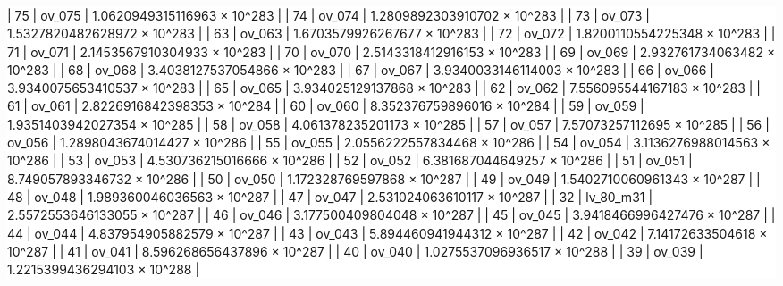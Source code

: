 | 75 | ov_075 | 1.0620949315116963 × 10^283 |
| 74 | ov_074 | 1.2809892303910702 × 10^283 |
| 73 | ov_073 | 1.5327820482628972 × 10^283 |
| 63 | ov_063 | 1.6703579926267677 × 10^283 |
| 72 | ov_072 | 1.8200110554225348 × 10^283 |
| 71 | ov_071 | 2.1453567910304933 × 10^283 |
| 70 | ov_070 | 2.5143318412916153 × 10^283 |
| 69 | ov_069 | 2.932761734063482 × 10^283 |
| 68 | ov_068 | 3.4038127537054866 × 10^283 |
| 67 | ov_067 | 3.9340033146114003 × 10^283 |
| 66 | ov_066 | 3.9340075653410537 × 10^283 |
| 65 | ov_065 | 3.934025129137868 × 10^283 |
| 62 | ov_062 | 7.556095544167183 × 10^283 |
| 61 | ov_061 | 2.8226916842398353 × 10^284 |
| 60 | ov_060 | 8.352376759896016 × 10^284 |
| 59 | ov_059 | 1.9351403942027354 × 10^285 |
| 58 | ov_058 | 4.061378235201173 × 10^285 |
| 57 | ov_057 | 7.57073257112695 × 10^285 |
| 56 | ov_056 | 1.2898043674014427 × 10^286 |
| 55 | ov_055 | 2.0556222557834468 × 10^286 |
| 54 | ov_054 | 3.1136276988014563 × 10^286 |
| 53 | ov_053 | 4.530736215016666 × 10^286 |
| 52 | ov_052 | 6.381687044649257 × 10^286 |
| 51 | ov_051 | 8.749057893346732 × 10^286 |
| 50 | ov_050 | 1.172328769597868 × 10^287 |
| 49 | ov_049 | 1.5402710060961343 × 10^287 |
| 48 | ov_048 | 1.989360046036563 × 10^287 |
| 47 | ov_047 | 2.531024063610117 × 10^287 |
| 32 | lv_80_m31 | 2.5572553646133055 × 10^287 |
| 46 | ov_046 | 3.177500409804048 × 10^287 |
| 45 | ov_045 | 3.9418466996427476 × 10^287 |
| 44 | ov_044 | 4.837954905882579 × 10^287 |
| 43 | ov_043 | 5.894460941944312 × 10^287 |
| 42 | ov_042 | 7.14172633504618 × 10^287 |
| 41 | ov_041 | 8.596268656437896 × 10^287 |
| 40 | ov_040 | 1.0275537096936517 × 10^288 |
| 39 | ov_039 | 1.2215399436294103 × 10^288 |